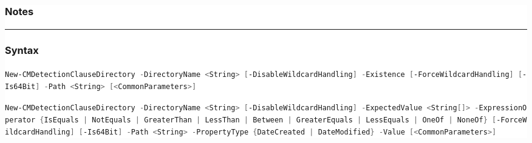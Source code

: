 
### Notes




---


### Syntax
```PowerShell
New-CMDetectionClauseDirectory -DirectoryName <String> [-DisableWildcardHandling] -Existence [-ForceWildcardHandling] [-Is64Bit] -Path <String> [<CommonParameters>]
```
```PowerShell
New-CMDetectionClauseDirectory -DirectoryName <String> [-DisableWildcardHandling] -ExpectedValue <String[]> -ExpressionOperator {IsEquals | NotEquals | GreaterThan | LessThan | Between | GreaterEquals | LessEquals | OneOf | NoneOf} [-ForceWildcardHandling] [-Is64Bit] -Path <String> -PropertyType {DateCreated | DateModified} -Value [<CommonParameters>]
```
